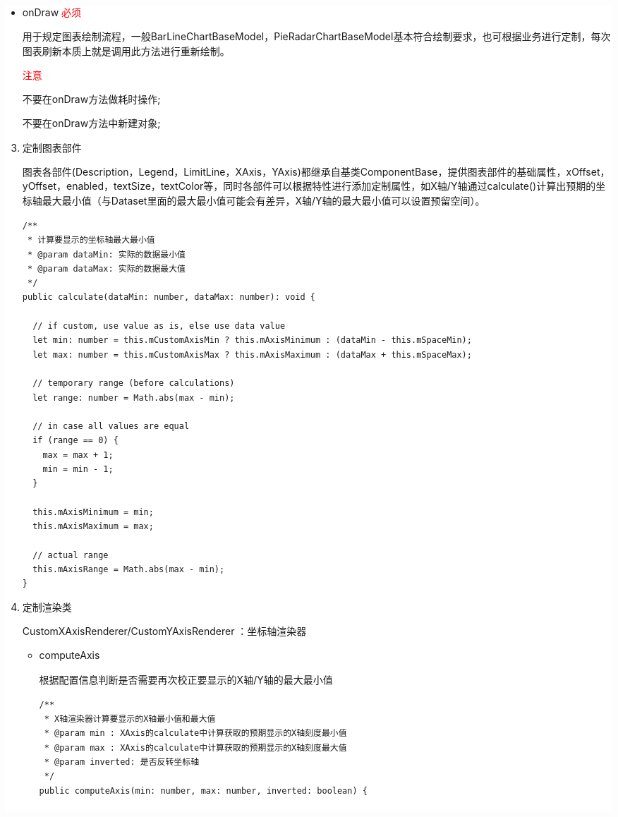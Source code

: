    - onDraw   <font color='red'>必须</font>

     用于规定图表绘制流程，一般BarLineChartBaseModel，PieRadarChartBaseModel基本符合绘制要求，也可根据业务进行定制，每次图表刷新本质上就是调用此方法进行重新绘制。

     <font color='red'>注意</font>

     不要在onDraw方法做耗时操作;

     不要在onDraw方法中新建对象;

3. 定制图表部件

   图表各部件(Description，Legend，LimitLine，XAxis，YAxis)都继承自基类ComponentBase，提供图表部件的基础属性，xOffset，yOffset，enabled，textSize，textColor等，同时各部件可以根据特性进行添加定制属性，如X轴/Y轴通过calculate()计算出预期的坐标轴最大最小值（与Dataset里面的最大最小值可能会有差异，X轴/Y轴的最大最小值可以设置预留空间）。

   ```
   /**
    * 计算要显示的坐标轴最大最小值
    * @param dataMin: 实际的数据最小值
    * @param dataMax: 实际的数据最大值
    */
   public calculate(dataMin: number, dataMax: number): void {
   
     // if custom, use value as is, else use data value
     let min: number = this.mCustomAxisMin ? this.mAxisMinimum : (dataMin - this.mSpaceMin);
     let max: number = this.mCustomAxisMax ? this.mAxisMaximum : (dataMax + this.mSpaceMax);
   
     // temporary range (before calculations)
     let range: number = Math.abs(max - min);
   
     // in case all values are equal
     if (range == 0) {
       max = max + 1;
       min = min - 1;
     }
   
     this.mAxisMinimum = min;
     this.mAxisMaximum = max;
   
     // actual range
     this.mAxisRange = Math.abs(max - min);
   }
   ```

4. 定制渲染类

   CustomXAxisRenderer/CustomYAxisRenderer ：坐标轴渲染器

   - computeAxis

     根据配置信息判断是否需要再次校正要显示的X轴/Y轴的最大最小值

     ```
     /**
      * X轴渲染器计算要显示的X轴最小值和最大值
      * @param min : XAxis的calculate中计算获取的预期显示的X轴刻度最小值
      * @param max : XAxis的calculate中计算获取的预期显示的X轴刻度最大值
      * @param inverted: 是否反转坐标轴
      */
     public computeAxis(min: number, max: number, inverted: boolean) {
     